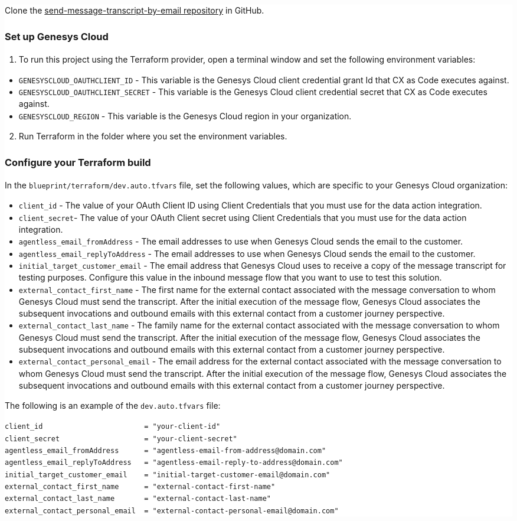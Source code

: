Clone the [send-message-transcript-by-email repository](https://github.com/GenesysCloudBlueprints/send-message-transcript-by-email "Opens the send-message-transcript-by-email repository") in GitHub.

### Set up Genesys Cloud

1. To run this project using the Terraform provider, open a terminal window and set the following environment variables:

 * `GENESYSCLOUD_OAUTHCLIENT_ID` - This variable is the Genesys Cloud client credential grant Id that CX as Code executes against. 
 * `GENESYSCLOUD_OAUTHCLIENT_SECRET` - This variable is the Genesys Cloud client credential secret that CX as Code executes against. 
 * `GENESYSCLOUD_REGION` - This variable is the Genesys Cloud region in your organization.

2. Run Terraform in the folder where you set the environment variables. 

### Configure your Terraform build

In the `blueprint/terraform/dev.auto.tfvars` file, set the following values, which are specific to your Genesys Cloud organization:

* `client_id` - The value of your OAuth Client ID using Client Credentials that you must use for the data action integration.
* `client_secret`- The value of your OAuth Client secret using Client Credentials that you must use for the data action integration.
* `agentless_email_fromAddress` - The email addresses to use when Genesys Cloud sends the email to the customer.
* `agentless_email_replyToAddress` - The email addresses to use when Genesys Cloud sends the email to the customer.
* `initial_target_customer_email` - The email address that Genesys Cloud uses to receive a copy of the message transcript for testing purposes. Configure this value in the inbound message flow that you want to use to test this solution.
* `external_contact_first_name` - The first name for the external contact associated with the message conversation to whom Genesys Cloud must send the transcript. After the initial execution of the message flow, Genesys Cloud associates the subsequent invocations and outbound emails with this external contact from a customer journey perspective.
* `external_contact_last_name` - The family name for the external contact associated with the message conversation to whom Genesys Cloud must send the transcript. After the initial execution of the message flow, Genesys Cloud associates the subsequent invocations and outbound emails with this external contact from a customer journey perspective.
* `external_contact_personal_email` - The email address for the external contact associated with the message conversation to whom Genesys Cloud must send the transcript. After the initial execution of the message flow, Genesys Cloud associates the subsequent invocations and outbound emails with this external contact from a customer journey perspective.

The following is an example of the `dev.auto.tfvars` file:

```
client_id                        = "your-client-id"
client_secret                    = "your-client-secret"
agentless_email_fromAddress      = "agentless-email-from-address@domain.com"
agentless_email_replyToAddress   = "agentless-email-reply-to-address@domain.com"
initial_target_customer_email    = "initial-target-customer-email@domain.com"
external_contact_first_name      = "external-contact-first-name"
external_contact_last_name       = "external-contact-last-name"
external_contact_personal_email  = "external-contact-personal-email@domain.com"
```
